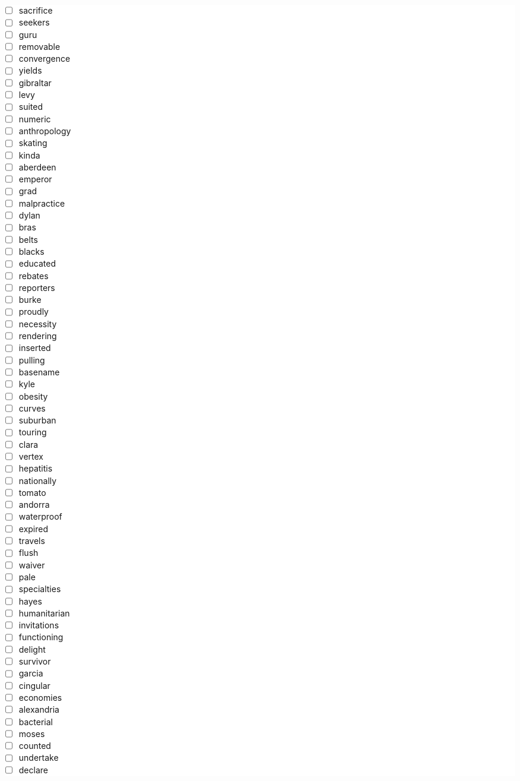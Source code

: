 - [ ] sacrifice
- [ ] seekers
- [ ] guru
- [ ] removable
- [ ] convergence
- [ ] yields
- [ ] gibraltar
- [ ] levy
- [ ] suited
- [ ] numeric
- [ ] anthropology
- [ ] skating
- [ ] kinda
- [ ] aberdeen
- [ ] emperor
- [ ] grad
- [ ] malpractice
- [ ] dylan
- [ ] bras
- [ ] belts
- [ ] blacks
- [ ] educated
- [ ] rebates
- [ ] reporters
- [ ] burke
- [ ] proudly
- [ ] necessity
- [ ] rendering
- [ ] inserted
- [ ] pulling
- [ ] basename
- [ ] kyle
- [ ] obesity
- [ ] curves
- [ ] suburban
- [ ] touring
- [ ] clara
- [ ] vertex
- [ ] hepatitis
- [ ] nationally
- [ ] tomato
- [ ] andorra
- [ ] waterproof
- [ ] expired
- [ ] travels
- [ ] flush
- [ ] waiver
- [ ] pale
- [ ] specialties
- [ ] hayes
- [ ] humanitarian
- [ ] invitations
- [ ] functioning
- [ ] delight
- [ ] survivor
- [ ] garcia
- [ ] cingular
- [ ] economies
- [ ] alexandria
- [ ] bacterial
- [ ] moses
- [ ] counted
- [ ] undertake
- [ ] declare